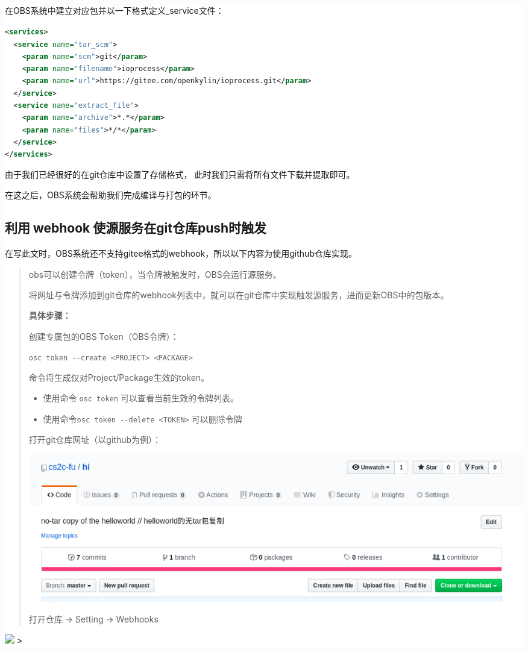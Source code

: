 在OBS系统中建立对应包并以一下格式定义_service文件：

```xml
<services>
  <service name="tar_scm">
    <param name="scm">git</param>
    <param name="filename">ioprocess</param>
    <param name="url">https://gitee.com/openkylin/ioprocess.git</param>
  </service>
  <service name="extract_file">
    <param name="archive">*.*</param>
    <param name="files">*/*</param>
  </service>
</services>
```

由于我们已经很好的在git仓库中设置了存储格式， 此时我们只需将所有文件下载并提取即可。

在这之后，OBS系统会帮助我们完成编译与打包的环节。

## 利用 webhook 使源服务在git仓库push时触发

在写此文时，OBS系统还不支持gitee格式的webhook，所以以下内容为使用github仓库实现。

> obs可以创建令牌（token），当令牌被触发时，OBS会运行源服务。
>
> 将网址与令牌添加到git仓库的webhook列表中，就可以在git仓库中实现触发源服务，进而更新OBS中的包版本。
>
>
> **具体步骤：**
>
> 创建专属包的OBS Token（OBS令牌）：
> ```
> osc token --create <PROJECT> <PACKAGE>
> ```
>
> 命令将生成仅对Project/Package生效的token。
>
> - 使用命令 `osc token` 可以查看当前生效的令牌列表。
>
> - 使用命令`osc token --delete <TOKEN>` 可以删除令牌
>
>
> 打开git仓库网址（以github为例）：
>
>  <img src="./2020-03-26-OBS-with-Git-git仓库页.png" >
>
> 打开仓库 -> Setting -> Webhooks 
>
  <img src="./2020-03-26-OBS-with-Git-Webhook页.png" >
>